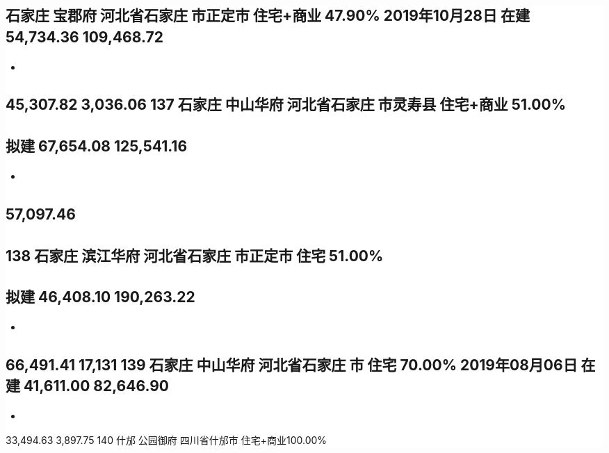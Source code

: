 石家庄
宝郡府
河北省石家庄
市正定市
住宅+商业
47.90%
2019年10月28日
在建
54,734.36
109,468.72
-
-
45,307.82
3,036.06
137
石家庄
中山华府
河北省石家庄
市灵寿县
住宅+商业
51.00%
-
拟建
67,654.08
125,541.16
-
-
57,097.46
-
138
石家庄
滨江华府
河北省石家庄
市正定市
住宅
51.00%
-
拟建
46,408.10
190,263.22
-
-
66,491.41
17,131
139
石家庄
中山华府
河北省石家庄
市
住宅
70.00%
2019年08月06日
在建
41,611.00
82,646.90
-
-
33,494.63
3,897.75
140
什邡
公园御府
四川省什邡市
住宅+商业100.00%